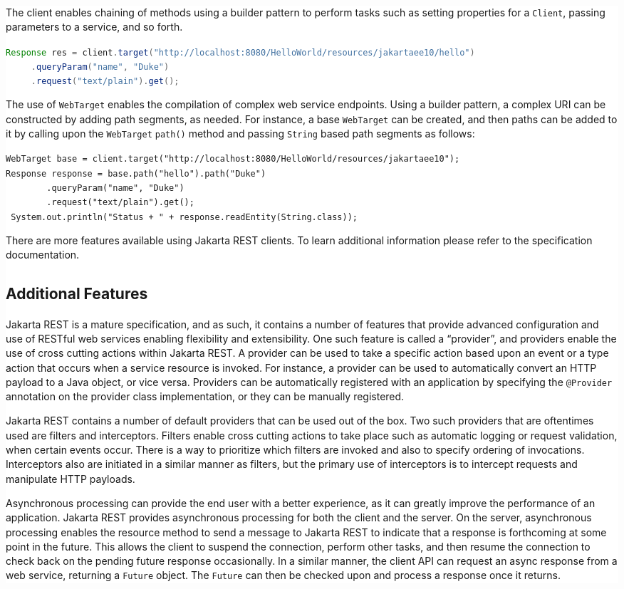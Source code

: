 The client enables chaining of methods using a  builder pattern to perform
tasks such as setting properties for a `Client`, passing parameters to a
service, and so forth.

```java
Response res = client.target("http://localhost:8080/HelloWorld/resources/jakartaee10/hello")
     .queryParam("name", "Duke")
     .request("text/plain").get();
```

The use of `WebTarget` enables the compilation of complex web service endpoints.
Using a builder pattern, a complex URI can be constructed by adding path
segments, as needed. For instance, a base `WebTarget` can be created, and then
paths can be added to it by calling upon the `WebTarget` `path()` method and
passing `String` based path segments as follows:

```
WebTarget base = client.target("http://localhost:8080/HelloWorld/resources/jakartaee10");
Response response = base.path("hello").path("Duke")
        .queryParam("name", "Duke")
        .request("text/plain").get();
 System.out.println("Status + " + response.readEntity(String.class));
```

There are more features available using Jakarta REST clients. To learn
additional information please refer to the specification documentation.

## Additional Features

Jakarta REST is a mature specification, and as such, it contains a number of
features that provide advanced configuration and use of RESTful web services
enabling flexibility and extensibility. One such feature is called a
“provider”, and providers enable the use of cross cutting actions within
Jakarta REST. A provider can be used to take a specific action based upon an
event or a type action that occurs when a service resource is invoked.  For
instance, a provider can be used to automatically convert an HTTP payload to a
Java object, or vice versa. Providers can be automatically registered with an
application by specifying the `@Provider` annotation on the provider class
implementation, or they can be manually registered.

Jakarta REST contains a number of default providers that can be used out of the
box. Two such providers that are oftentimes used are filters and interceptors.
Filters enable cross cutting actions to take place such as automatic logging or
request validation, when certain events occur. There is a way to prioritize
which filters are invoked and also to specify ordering of invocations.
Interceptors also are initiated in a similar manner as filters, but the primary
use of interceptors is to intercept requests and manipulate HTTP payloads.

Asynchronous processing can provide the end user with a better experience, as
it can greatly improve the performance of an application. Jakarta REST
provides asynchronous processing for both the client and the server.  On the
server, asynchronous processing enables the resource method to send a message
to Jakarta REST to indicate that a response is forthcoming at some point in the
future. This allows the client to suspend the connection, perform other tasks,
and then resume the connection to check back on the pending future response
occasionally. In a similar manner, the client API can request an async
response from a web service, returning a `Future` object. The `Future` can then be
checked upon and process a response once it returns.
